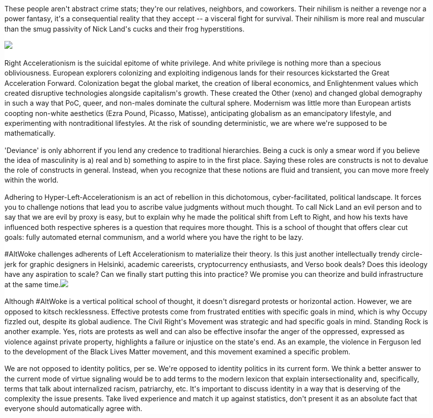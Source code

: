 These people aren't abstract crime stats; they're our relatives, neighbors, and coworkers. Their nihilism is neither a revenge nor a power fantasy, it's a consequential reality that they accept \-- a visceral fight for survival. Their nihilism is more real and muscular than the smug passivity of Nick Land's cucks and their frog hyperstitions.

![](https://lh3.googleusercontent.com/Y63Dr3z8-VRxutDJItU_pP3QPdSSjpxmpcu9UzTByQeiPBujOuKG3HygFksdl5d5cl3iS0LGKgJLy7Jjd7X3qvWWNNceRCZjICIYe1FnNEbJxf3WmsXULwod-Bcv-jPYnw=s800)

Right Accelerationism is the suicidal epitome of white privilege. And white privilege is nothing more than a specious obliviousness. European explorers colonizing and exploiting indigenous lands for their resources kickstarted the Great Acceleration Forward. Colonization begat the global market, the creation of liberal economics, and Enlightenment values which created disruptive technologies alongside capitalism's growth. These created the Other (xeno) and changed global demography in such a way that PoC, queer, and non-males dominate the cultural sphere. Modernism was little more than European artists coopting non-white aesthetics (Ezra Pound, Picasso, Matisse), anticipating globalism as an emancipatory lifestyle, and experimenting with nontraditional lifestyles. At the risk of sounding deterministic, we are where we're supposed to be mathematically. 

'Deviance' is only abhorrent if you lend any credence to traditional hierarchies. Being a cuck is only a smear word if you believe the idea of masculinity is a) real and b) something to aspire to in the first place. Saying these roles are constructs is not to devalue the role of constructs in general. Instead, when you recognize that these notions are fluid and transient, you can move more freely within the world.

Adhering to Hyper-Left-Accelerationism is an act of rebellion in this dichotomous, cyber-facilitated, political landscape. It forces you to challenge notions that lead you to ascribe value judgments without much thought. To call Nick Land an evil person and to say that we are evil by proxy is easy, but to explain why he made the political shift from Left to Right, and how his texts have influenced both respective spheres is a question that requires more thought. This is a school of thought that offers clear cut goals: fully automated eternal communism, and a world where you have the right to be lazy.

\#AltWoke challenges adherents of Left Accelerationism to materialize their theory. Is this just another intellectually trendy circle-jerk for graphic designers in Helsinki, academic careerists, cryptocurrency enthusiasts, and Verso book deals? Does this ideology have any aspiration to scale? Can we finally start putting this into practice? We promise you can theorize and build infrastructure at the same time.![](https://lh3.googleusercontent.com/o_5KULaDy4vCpqcDEhb0CyaHjykWlZh9aTFawCvos9ShEfT6vl5NfFxNGZ0h7lfuhbqpC-Q7bgczRPKd0rx-rA5pHg1tSHIfSWNnseJJ7wIob-f2ATqID7feiesmg5HRJQ=s800)

Although \#AltWoke is a vertical political school of thought, it doesn't disregard protests or horizontal action. However, we are opposed to kitsch recklessness. Effective protests come from frustrated entities with specific goals in mind, which is why Occupy fizzled out, despite its global audience. The Civil Right's Movement was strategic and had specific goals in mind. Standing Rock is another example. Yes, riots are protests as well and can also be effective insofar the anger of the oppressed, expressed as violence against private property, highlights a failure or injustice on the state's end. As an example, the violence in Ferguson led to the development of the Black Lives Matter movement, and this movement examined a specific problem.

We are not opposed to identity politics, per se. We're opposed to identity politics in its current form. We think a better answer to the current mode of virtue signaling would be to add terms to the modern lexicon that explain intersectionality and, specifically, terms that talk about internalized racism, patriarchy, etc. It's important to discuss identity in a way that is deserving of the complexity the issue presents. Take lived experience and match it up against statistics, don't present it as an absolute fact that everyone should automatically agree with.
